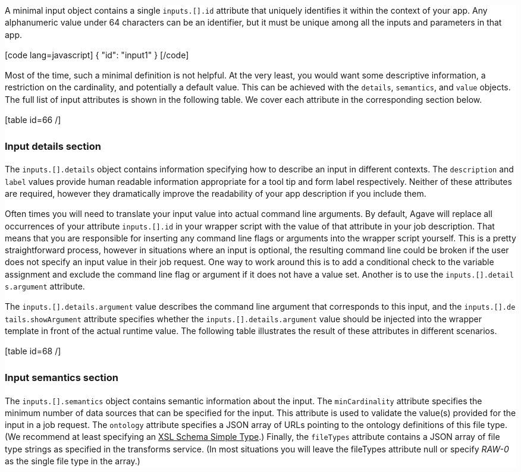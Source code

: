 A minimal input object contains a single <code>inputs.[].id</code> attribute that uniquely identifies it within the context of your app. Any alphanumeric value under 64 characters can be an identifier, but it must be unique among all the inputs and parameters in that app.

[code lang=javascript]
{
  &quot;id&quot;: &quot;input1&quot;
}
[/code]

Most of the time, such a minimal definition is not helpful. At the very least, you would want some descriptive information, a restriction on the cardinality, and potentially a default value. This can be achieved with the <code>details</code>, <code>semantics</code>, and <code>value</code> objects. The full list of input attributes is shown in the following table. We cover each attribute in the corresponding section below.

[table id=66 /]

<h3>Input details section</h3>

The <code>inputs.[].details</code> object contains information specifying how to describe an input in different contexts. The <code>description</code> and <code>label</code> values provide human readable information appropriate for a tool tip and form label respectively. Neither of these attributes are required, however they dramatically improve the readability of your app description if you include them.

Often times you will need to translate your input value into actual command line arguments. By default, Agave will replace all occurrences of your attribute <code>inputs.[].id</code> in your wrapper script with the value of that attribute in your job description. That means that you are responsible for inserting any command line flags or arguments into the wrapper script yourself. This is a pretty straightforward process, however in situations where an input is optional, the resulting command line could be broken if the user does not specify an input value in their job request. One way to work around this is to add a conditional check to the variable assignment and exclude the command line flag or argument if it does not have a value set. Another is to use the <code>inputs.[].details.argument</code> attribute.

The <code>inputs.[].details.argument</code> value describes the command line argument that corresponds to this input, and the <code>inputs.[].details.showArgument</code> attribute specifies whether the <code>inputs.[].details.argument</code> value should be injected into the wrapper template in front of the actual runtime value. The following table illustrates the result of these attributes in different scenarios.

[table id=68 /]

<h3>Input semantics section</h3>

The <code>inputs.[].semantics</code> object contains semantic information about the input. The <code>minCardinality</code> attribute specifies the minimum number of data sources that can be specified for the input. This attribute is used to validate the value(s) provided for the input in a job request. The <code>ontology</code> attribute specifies a JSON array of URLs pointing to the ontology definitions of this file type. (We recommend at least specifying an <a href="http://www.schemacentral.com/sc/xsd/s-datatypes.xsd.html" title="XSL Schema Simple Type" target="_blank">XSL Schema Simple Type</a>.) Finally, the <code>fileTypes</code> attribute contains a JSON array of file type strings as specified in the transforms service. (In most situations you will leave the fileTypes attribute null or specify <em>RAW-0</em> as the single file type in the array.)

